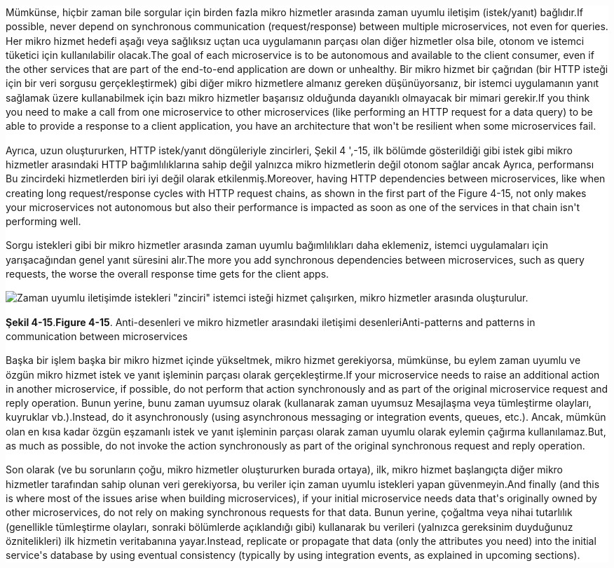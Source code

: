 <span data-ttu-id="285c1-158">Mümkünse, hiçbir zaman bile sorgular için birden fazla mikro hizmetler arasında zaman uyumlu iletişim (istek/yanıt) bağlıdır.</span><span class="sxs-lookup"><span data-stu-id="285c1-158">If possible, never depend on synchronous communication (request/response) between multiple microservices, not even for queries.</span></span> <span data-ttu-id="285c1-159">Her mikro hizmet hedefi aşağı veya sağlıksız uçtan uca uygulamanın parçası olan diğer hizmetler olsa bile, otonom ve istemci tüketici için kullanılabilir olacak.</span><span class="sxs-lookup"><span data-stu-id="285c1-159">The goal of each microservice is to be autonomous and available to the client consumer, even if the other services that are part of the end-to-end application are down or unhealthy.</span></span> <span data-ttu-id="285c1-160">Bir mikro hizmet bir çağrıdan (bir HTTP isteği için bir veri sorgusu gerçekleştirmek) gibi diğer mikro hizmetlere almanız gereken düşünüyorsanız, bir istemci uygulamanın yanıt sağlamak üzere kullanabilmek için bazı mikro hizmetler başarısız olduğunda dayanıklı olmayacak bir mimari gerekir.</span><span class="sxs-lookup"><span data-stu-id="285c1-160">If you think you need to make a call from one microservice to other microservices (like performing an HTTP request for a data query) to be able to provide a response to a client application, you have an architecture that won't be resilient when some microservices fail.</span></span>

<span data-ttu-id="285c1-161">Ayrıca, uzun oluştururken, HTTP istek/yanıt döngüleriyle zincirleri, Şekil 4 ',-15, ilk bölümde gösterildiği gibi istek gibi mikro hizmetler arasındaki HTTP bağımlılıklarına sahip değil yalnızca mikro hizmetlerin değil otonom sağlar ancak Ayrıca, performansı Bu zincirdeki hizmetlerden biri iyi değil olarak etkilenmiş.</span><span class="sxs-lookup"><span data-stu-id="285c1-161">Moreover, having HTTP dependencies between microservices, like when creating long request/response cycles with HTTP request chains, as shown in the first part of the Figure 4-15, not only makes your microservices not autonomous but also their performance is impacted as soon as one of the services in that chain isn't performing well.</span></span>

<span data-ttu-id="285c1-162">Sorgu istekleri gibi bir mikro hizmetler arasında zaman uyumlu bağımlılıkları daha eklemeniz, istemci uygulamaları için yarışacağından genel yanıt süresini alır.</span><span class="sxs-lookup"><span data-stu-id="285c1-162">The more you add synchronous dependencies between microservices, such as query requests, the worse the overall response time gets for the client apps.</span></span>

![Zaman uyumlu iletişimde istekleri "zinciri" istemci isteği hizmet çalışırken, mikro hizmetler arasında oluşturulur.](./media/image15.png)

<span data-ttu-id="285c1-166">**Şekil 4-15**.</span><span class="sxs-lookup"><span data-stu-id="285c1-166">**Figure 4-15**.</span></span> <span data-ttu-id="285c1-167">Anti-desenleri ve mikro hizmetler arasındaki iletişimi desenleri</span><span class="sxs-lookup"><span data-stu-id="285c1-167">Anti-patterns and patterns in communication between microservices</span></span>

<span data-ttu-id="285c1-168">Başka bir işlem başka bir mikro hizmet içinde yükseltmek, mikro hizmet gerekiyorsa, mümkünse, bu eylem zaman uyumlu ve özgün mikro hizmet istek ve yanıt işleminin parçası olarak gerçekleştirme.</span><span class="sxs-lookup"><span data-stu-id="285c1-168">If your microservice needs to raise an additional action in another microservice, if possible, do not perform that action synchronously and as part of the original microservice request and reply operation.</span></span> <span data-ttu-id="285c1-169">Bunun yerine, bunu zaman uyumsuz olarak (kullanarak zaman uyumsuz Mesajlaşma veya tümleştirme olayları, kuyruklar vb.).</span><span class="sxs-lookup"><span data-stu-id="285c1-169">Instead, do it asynchronously (using asynchronous messaging or integration events, queues, etc.).</span></span> <span data-ttu-id="285c1-170">Ancak, mümkün olan en kısa kadar özgün eşzamanlı istek ve yanıt işleminin parçası olarak zaman uyumlu olarak eylemin çağırma kullanılamaz.</span><span class="sxs-lookup"><span data-stu-id="285c1-170">But, as much as possible, do not invoke the action synchronously as part of the original synchronous request and reply operation.</span></span>

<span data-ttu-id="285c1-171">Son olarak (ve bu sorunların çoğu, mikro hizmetler oluştururken burada ortaya), ilk, mikro hizmet başlangıçta diğer mikro hizmetler tarafından sahip olunan veri gerekiyorsa, bu veriler için zaman uyumlu istekleri yapan güvenmeyin.</span><span class="sxs-lookup"><span data-stu-id="285c1-171">And finally (and this is where most of the issues arise when building microservices), if your initial microservice needs data that's originally owned by other microservices, do not rely on making synchronous requests for that data.</span></span> <span data-ttu-id="285c1-172">Bunun yerine, çoğaltma veya nihai tutarlılık (genellikle tümleştirme olayları, sonraki bölümlerde açıklandığı gibi) kullanarak bu verileri (yalnızca gereksinim duyduğunuz öznitelikleri) ilk hizmetin veritabanına yayar.</span><span class="sxs-lookup"><span data-stu-id="285c1-172">Instead, replicate or propagate that data (only the attributes you need) into the initial service's database by using eventual consistency (typically by using integration events, as explained in upcoming sections).</span></span>
